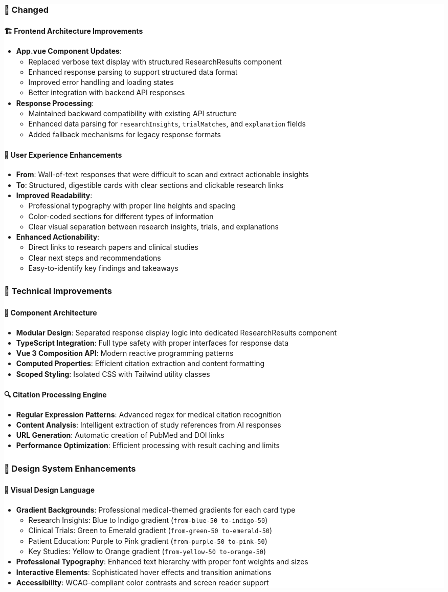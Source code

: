 ### 🔄 Changed

#### 🏗️ Frontend Architecture Improvements
- **App.vue Component Updates**: 
  - Replaced verbose text display with structured ResearchResults component
  - Enhanced response parsing to support structured data format
  - Improved error handling and loading states
  - Better integration with backend API responses
- **Response Processing**: 
  - Maintained backward compatibility with existing API structure
  - Enhanced data parsing for `researchInsights`, `trialMatches`, and `explanation` fields
  - Added fallback mechanisms for legacy response formats

#### 🎯 User Experience Enhancements
- **From**: Wall-of-text responses that were difficult to scan and extract actionable insights
- **To**: Structured, digestible cards with clear sections and clickable research links
- **Improved Readability**: 
  - Professional typography with proper line heights and spacing
  - Color-coded sections for different types of information
  - Clear visual separation between research insights, trials, and explanations
- **Enhanced Actionability**: 
  - Direct links to research papers and clinical studies
  - Clear next steps and recommendations
  - Easy-to-identify key findings and takeaways

### 🔧 Technical Improvements

#### 📱 Component Architecture
- **Modular Design**: Separated response display logic into dedicated ResearchResults component
- **TypeScript Integration**: Full type safety with proper interfaces for response data
- **Vue 3 Composition API**: Modern reactive programming patterns
- **Computed Properties**: Efficient citation extraction and content formatting
- **Scoped Styling**: Isolated CSS with Tailwind utility classes

#### 🔍 Citation Processing Engine
- **Regular Expression Patterns**: Advanced regex for medical citation recognition
- **Content Analysis**: Intelligent extraction of study references from AI responses
- **URL Generation**: Automatic creation of PubMed and DOI links
- **Performance Optimization**: Efficient processing with result caching and limits

### 🎨 Design System Enhancements

#### 🎨 Visual Design Language
- **Gradient Backgrounds**: Professional medical-themed gradients for each card type
  - Research Insights: Blue to Indigo gradient (`from-blue-50 to-indigo-50`)
  - Clinical Trials: Green to Emerald gradient (`from-green-50 to-emerald-50`)
  - Patient Education: Purple to Pink gradient (`from-purple-50 to-pink-50`)
  - Key Studies: Yellow to Orange gradient (`from-yellow-50 to-orange-50`)
- **Professional Typography**: Enhanced text hierarchy with proper font weights and sizes
- **Interactive Elements**: Sophisticated hover effects and transition animations
- **Accessibility**: WCAG-compliant color contrasts and screen reader support
